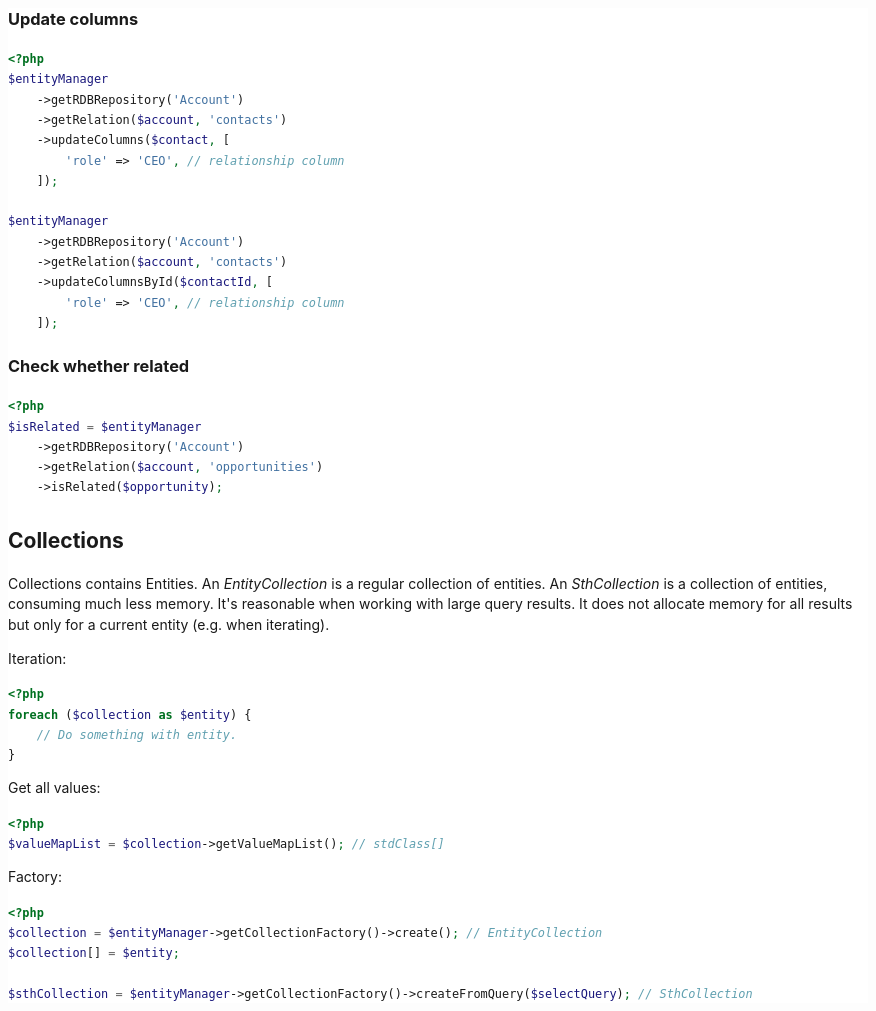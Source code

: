 ### Update columns

```php
<?php
$entityManager
    ->getRDBRepository('Account')
    ->getRelation($account, 'contacts')
    ->updateColumns($contact, [
        'role' => 'CEO', // relationship column
    ]);

$entityManager
    ->getRDBRepository('Account')
    ->getRelation($account, 'contacts')
    ->updateColumnsById($contactId, [
        'role' => 'CEO', // relationship column
    ]);
```

### Check whether related

```php
<?php
$isRelated = $entityManager
    ->getRDBRepository('Account')
    ->getRelation($account, 'opportunities')
    ->isRelated($opportunity);
```

## Collections

Collections contains Entities. An *EntityCollection* is a regular collection of entities. An *SthCollection* is a collection of entities, consuming much less memory. It's reasonable when working with large query results. It does not allocate memory for all results but only for a current entity (e.g. when iterating).

Iteration:

```php
<?php
foreach ($collection as $entity) {
    // Do something with entity.
}
```

Get all values:

```php
<?php
$valueMapList = $collection->getValueMapList(); // stdClass[]
```

Factory:

```php
<?php
$collection = $entityManager->getCollectionFactory()->create(); // EntityCollection
$collection[] = $entity;

$sthCollection = $entityManager->getCollectionFactory()->createFromQuery($selectQuery); // SthCollection
```
